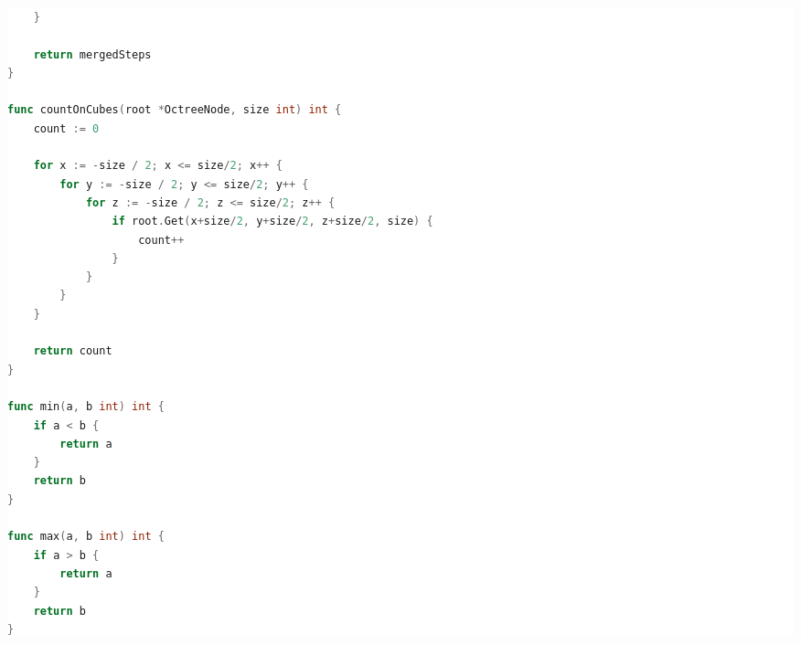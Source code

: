 ```go
	}

	return mergedSteps
}

func countOnCubes(root *OctreeNode, size int) int {
	count := 0

	for x := -size / 2; x <= size/2; x++ {
		for y := -size / 2; y <= size/2; y++ {
			for z := -size / 2; z <= size/2; z++ {
				if root.Get(x+size/2, y+size/2, z+size/2, size) {
					count++
				}
			}
		}
	}

	return count
}

func min(a, b int) int {
	if a < b {
		return a
	}
	return b
}

func max(a, b int) int {
	if a > b {
		return a
	}
	return b
}
```
